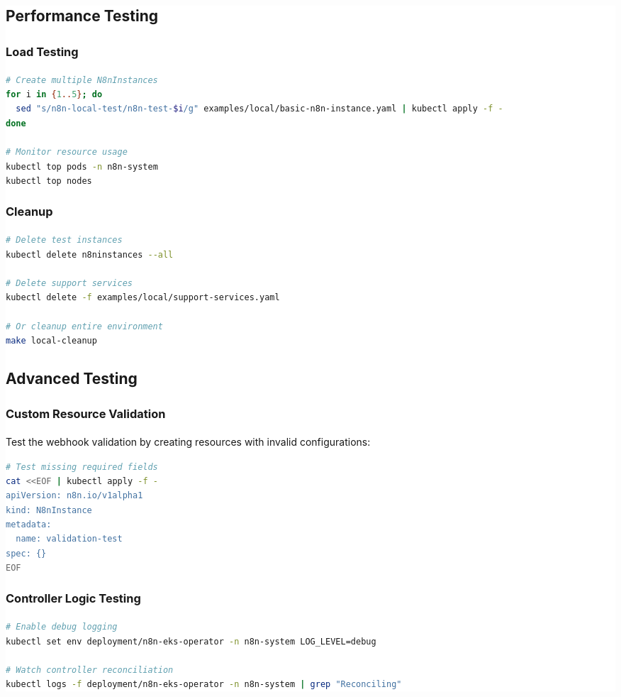 ## Performance Testing

### Load Testing

```bash
# Create multiple N8nInstances
for i in {1..5}; do
  sed "s/n8n-local-test/n8n-test-$i/g" examples/local/basic-n8n-instance.yaml | kubectl apply -f -
done

# Monitor resource usage
kubectl top pods -n n8n-system
kubectl top nodes
```

### Cleanup

```bash
# Delete test instances
kubectl delete n8ninstances --all

# Delete support services
kubectl delete -f examples/local/support-services.yaml

# Or cleanup entire environment
make local-cleanup
```

## Advanced Testing

### Custom Resource Validation

Test the webhook validation by creating resources with invalid configurations:

```bash
# Test missing required fields
cat <<EOF | kubectl apply -f -
apiVersion: n8n.io/v1alpha1
kind: N8nInstance
metadata:
  name: validation-test
spec: {}
EOF
```

### Controller Logic Testing

```bash
# Enable debug logging
kubectl set env deployment/n8n-eks-operator -n n8n-system LOG_LEVEL=debug

# Watch controller reconciliation
kubectl logs -f deployment/n8n-eks-operator -n n8n-system | grep "Reconciling"
```
